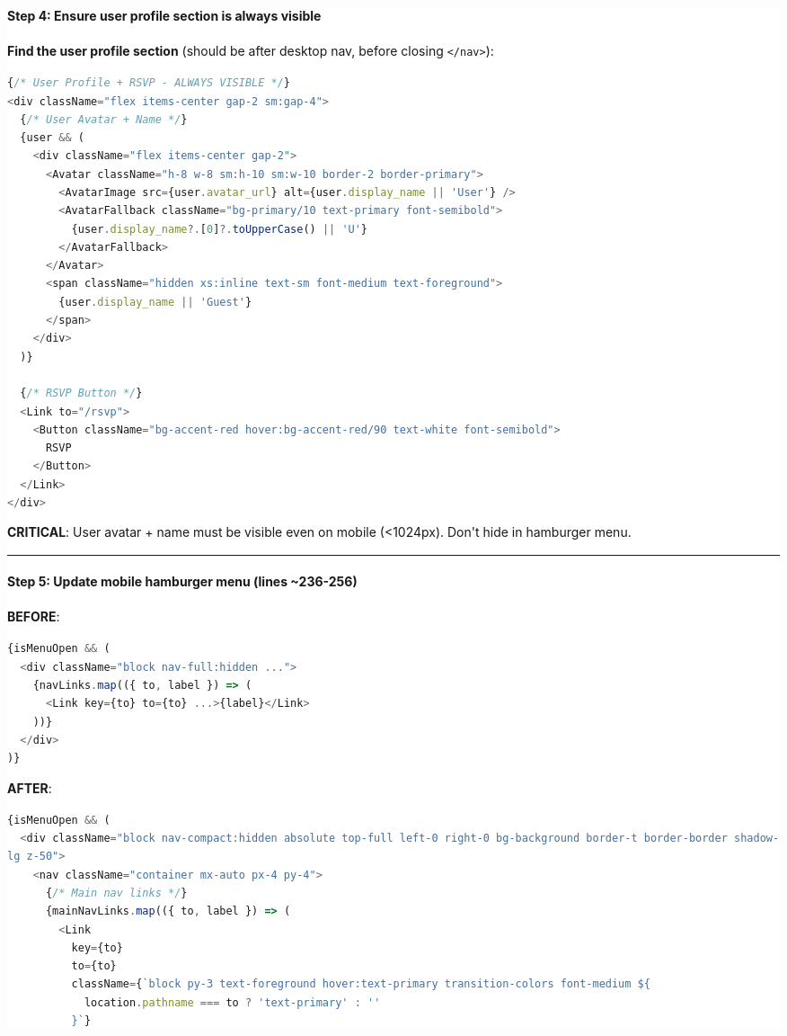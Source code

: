 
#### **Step 4: Ensure user profile section is always visible**

**Find the user profile section** (should be after desktop nav, before closing `</nav>`):

```typescript
{/* User Profile + RSVP - ALWAYS VISIBLE */}
<div className="flex items-center gap-2 sm:gap-4">
  {/* User Avatar + Name */}
  {user && (
    <div className="flex items-center gap-2">
      <Avatar className="h-8 w-8 sm:h-10 sm:w-10 border-2 border-primary">
        <AvatarImage src={user.avatar_url} alt={user.display_name || 'User'} />
        <AvatarFallback className="bg-primary/10 text-primary font-semibold">
          {user.display_name?.[0]?.toUpperCase() || 'U'}
        </AvatarFallback>
      </Avatar>
      <span className="hidden xs:inline text-sm font-medium text-foreground">
        {user.display_name || 'Guest'}
      </span>
    </div>
  )}
  
  {/* RSVP Button */}
  <Link to="/rsvp">
    <Button className="bg-accent-red hover:bg-accent-red/90 text-white font-semibold">
      RSVP
    </Button>
  </Link>
</div>
```

**CRITICAL**: User avatar + name must be visible even on mobile (<1024px). Don't hide in hamburger menu.

---

#### **Step 5: Update mobile hamburger menu** (lines ~236-256)

**BEFORE**:
```typescript
{isMenuOpen && (
  <div className="block nav-full:hidden ...">
    {navLinks.map(({ to, label }) => (
      <Link key={to} to={to} ...>{label}</Link>
    ))}
  </div>
)}
```

**AFTER**:
```typescript
{isMenuOpen && (
  <div className="block nav-compact:hidden absolute top-full left-0 right-0 bg-background border-t border-border shadow-lg z-50">
    <nav className="container mx-auto px-4 py-4">
      {/* Main nav links */}
      {mainNavLinks.map(({ to, label }) => (
        <Link
          key={to}
          to={to}
          className={`block py-3 text-foreground hover:text-primary transition-colors font-medium ${
            location.pathname === to ? 'text-primary' : ''
          }`}
```